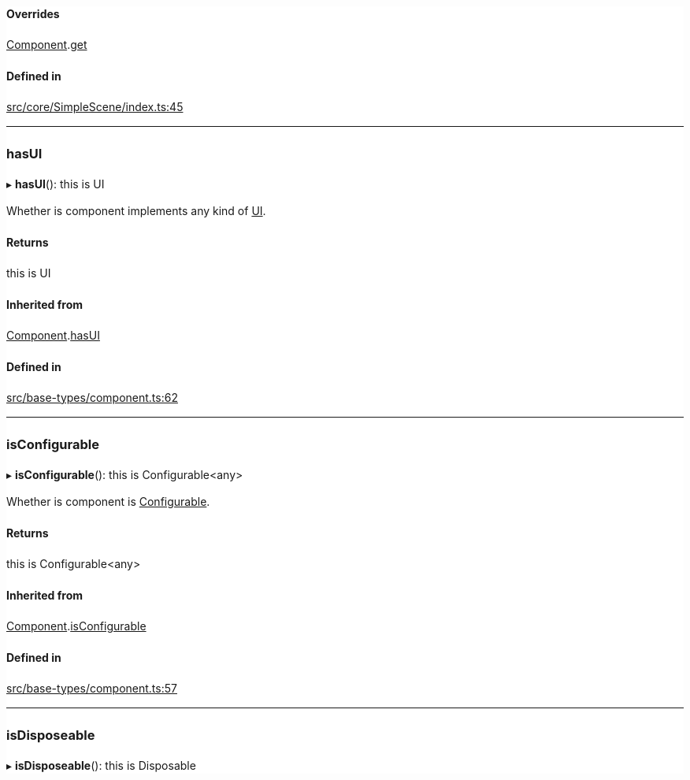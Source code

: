 #### Overrides

[Component](openbim_components.Component.md).[get](openbim_components.Component.md#get)

#### Defined in

[src/core/SimpleScene/index.ts:45](https://github.com/ThatOpen/engine_components/blob/444e81a/src/core/SimpleScene/index.ts#L45)

---

### hasUI

▸ **hasUI**(): this is UI

Whether is component implements any kind of [UI](../interfaces/openbim_components.UI.md).

#### Returns

this is UI

#### Inherited from

[Component](openbim_components.Component.md).[hasUI](openbim_components.Component.md#hasui)

#### Defined in

[src/base-types/component.ts:62](https://github.com/ThatOpen/engine_components/blob/444e81a/src/base-types/component.ts#L62)

---

### isConfigurable

▸ **isConfigurable**(): this is Configurable<any\>

Whether is component is [Configurable](../interfaces/openbim_components.Configurable.md).

#### Returns

this is Configurable<any\>

#### Inherited from

[Component](openbim_components.Component.md).[isConfigurable](openbim_components.Component.md#isconfigurable)

#### Defined in

[src/base-types/component.ts:57](https://github.com/ThatOpen/engine_components/blob/444e81a/src/base-types/component.ts#L57)

---

### isDisposeable

▸ **isDisposeable**(): this is Disposable
